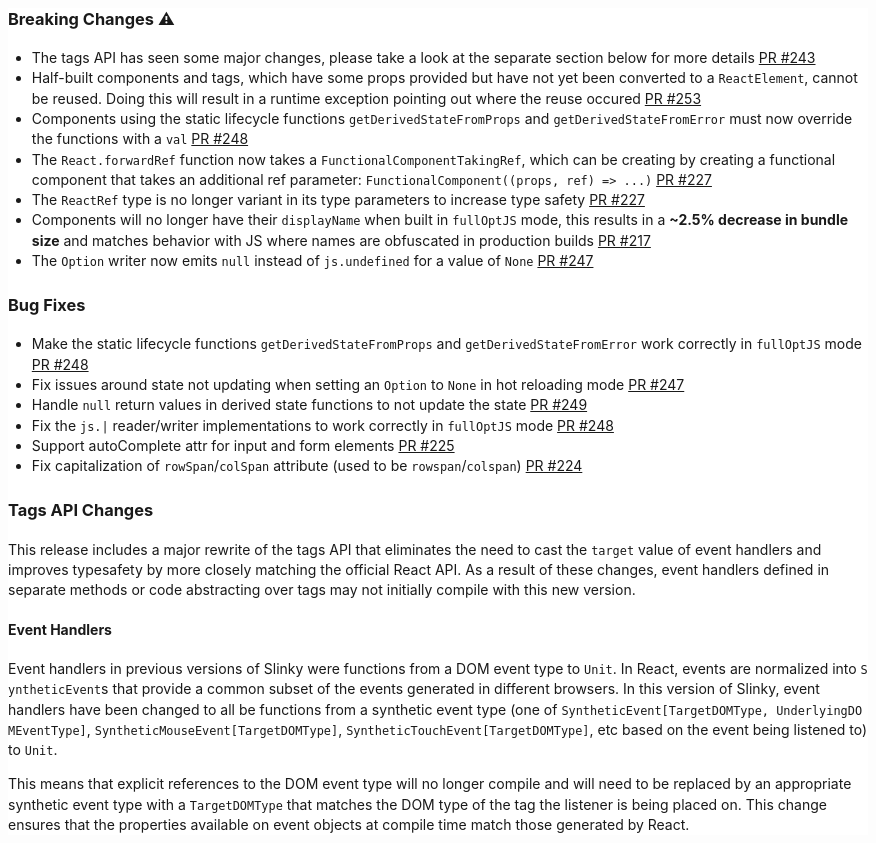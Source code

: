 ### Breaking Changes :warning:
+ The tags API has seen some major changes, please take a look at the separate section below for more details [PR #243](https://github.com/shadaj/slinky/pull/243)
+ Half-built components and tags, which have some props provided but have not yet been converted to a `ReactElement`, cannot be reused. Doing this will result in a runtime exception pointing out where the reuse occured [PR #253](https://github.com/shadaj/slinky/pull/253)
+ Components using the static lifecycle functions `getDerivedStateFromProps` and `getDerivedStateFromError` must now override the functions with a `val` [PR #248](https://github.com/shadaj/slinky/pull/248)
+ The `React.forwardRef` function now takes a `FunctionalComponentTakingRef`, which can be creating by creating a functional component that takes an additional ref parameter: `FunctionalComponent((props, ref) => ...)` [PR #227](https://github.com/shadaj/slinky/pull/227)
+ The `ReactRef` type is no longer variant in its type parameters to increase type safety [PR #227](https://github.com/shadaj/slinky/pull/227)
+ Components will no longer have their `displayName` when built in `fullOptJS` mode, this results in a **~2.5% decrease in bundle size** and matches behavior with JS where names are obfuscated in production builds  [PR #217](https://github.com/shadaj/slinky/pull/217)
+ The `Option` writer now emits `null` instead of `js.undefined` for a value of `None` [PR #247](https://github.com/shadaj/slinky/pull/247)

### Bug Fixes
+ Make the static lifecycle functions `getDerivedStateFromProps` and `getDerivedStateFromError` work correctly in `fullOptJS` mode [PR #248](https://github.com/shadaj/slinky/pull/248)
+ Fix issues around state not updating when setting an `Option` to `None` in hot reloading mode [PR #247](https://github.com/shadaj/slinky/pull/247)
+ Handle `null` return values in derived state functions to not update the state [PR #249](https://github.com/shadaj/slinky/pull/249)
+ Fix the `js.|` reader/writer implementations to work correctly in `fullOptJS` mode [PR #248](https://github.com/shadaj/slinky/pull/248)
+ Support autoComplete attr for input and form elements [PR #225](https://github.com/shadaj/slinky/pull/225)
+ Fix capitalization of `rowSpan`/`colSpan` attribute (used to be `rowspan`/`colspan`) [PR #224](https://github.com/shadaj/slinky/pull/224)

### Tags API Changes
This release includes a major rewrite of the tags API that eliminates the need to cast the `target` value of event handlers and improves typesafety by more closely matching the official React API. As a result of these changes, event handlers defined in separate methods or code abstracting over tags may not initially compile with this new version.

#### Event Handlers
Event handlers in previous versions of Slinky were functions from a DOM event type to `Unit`. In React, events are normalized into `SyntheticEvent`s that provide a common subset of the events generated in different browsers. In this version of Slinky, event handlers have been changed to all be functions from a synthetic event type (one of `SyntheticEvent[TargetDOMType, UnderlyingDOMEventType]`, `SyntheticMouseEvent[TargetDOMType]`, `SyntheticTouchEvent[TargetDOMType]`, etc based on the event being listened to) to `Unit`. 

This means that explicit references to the DOM event type will no longer compile and will need to be replaced by an appropriate synthetic event type with a `TargetDOMType` that matches the DOM type of the tag the listener is being placed on. This change ensures that the properties available on event objects at compile time match those generated by React.
